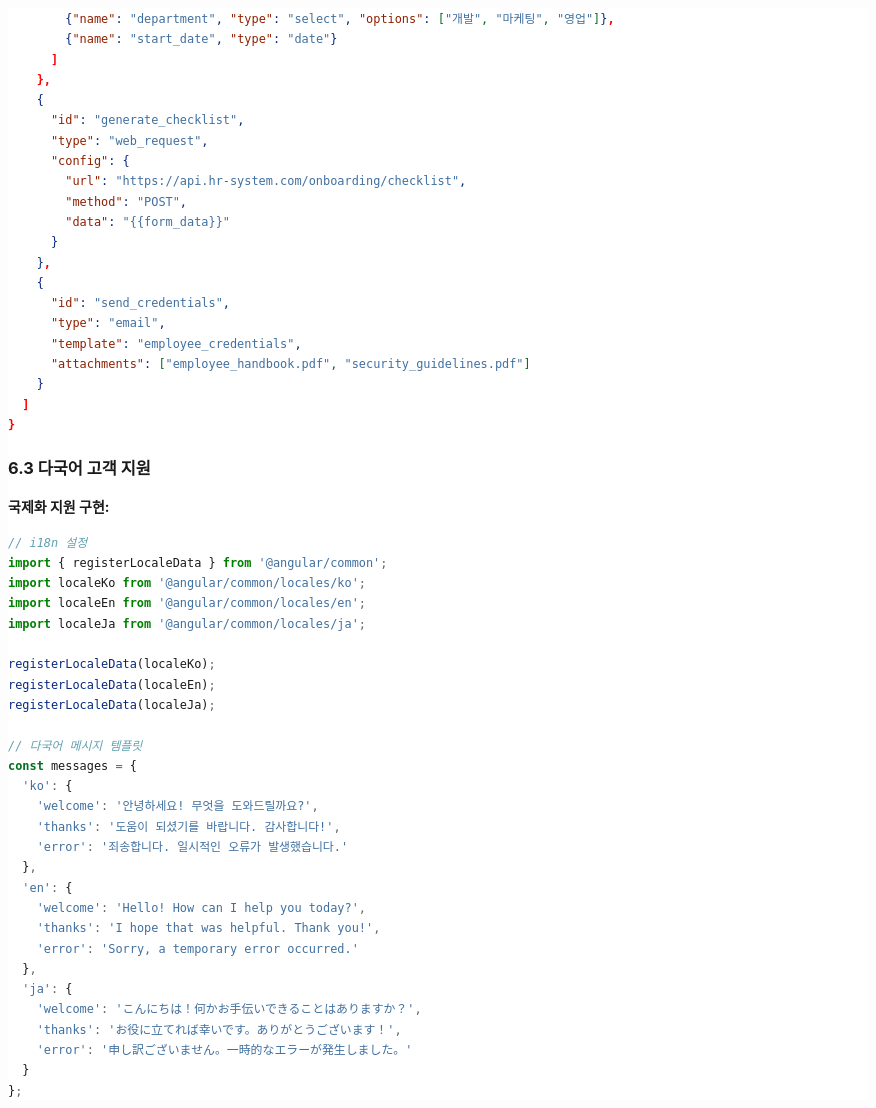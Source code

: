 ```json
        {"name": "department", "type": "select", "options": ["개발", "마케팅", "영업"]},
        {"name": "start_date", "type": "date"}
      ]
    },
    {
      "id": "generate_checklist",
      "type": "web_request",
      "config": {
        "url": "https://api.hr-system.com/onboarding/checklist",
        "method": "POST",
        "data": "{{form_data}}"
      }
    },
    {
      "id": "send_credentials",
      "type": "email",
      "template": "employee_credentials",
      "attachments": ["employee_handbook.pdf", "security_guidelines.pdf"]
    }
  ]
}
```

### 6.3 다국어 고객 지원

**국제화 지원 구현:**
```typescript
// i18n 설정
import { registerLocaleData } from '@angular/common';
import localeKo from '@angular/common/locales/ko';
import localeEn from '@angular/common/locales/en';
import localeJa from '@angular/common/locales/ja';

registerLocaleData(localeKo);
registerLocaleData(localeEn);
registerLocaleData(localeJa);

// 다국어 메시지 템플릿
const messages = {
  'ko': {
    'welcome': '안녕하세요! 무엇을 도와드릴까요?',
    'thanks': '도움이 되셨기를 바랍니다. 감사합니다!',
    'error': '죄송합니다. 일시적인 오류가 발생했습니다.'
  },
  'en': {
    'welcome': 'Hello! How can I help you today?',
    'thanks': 'I hope that was helpful. Thank you!',
    'error': 'Sorry, a temporary error occurred.'
  },
  'ja': {
    'welcome': 'こんにちは！何かお手伝いできることはありますか？',
    'thanks': 'お役に立てれば幸いです。ありがとうございます！',
    'error': '申し訳ございません。一時的なエラーが発生しました。'
  }
};
```

